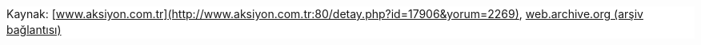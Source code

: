 
Kaynak: [www.aksiyon.com.tr](http://www.aksiyon.com.tr:80/detay.php?id=17906&yorum=2269), [web.archive.org (arşiv bağlantısı)](http://web.archive.org/web/20050124192033/http://www.aksiyon.com.tr:80/detay.php?id=17906&yorum=2269)
